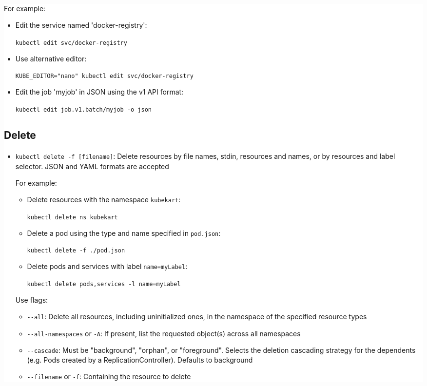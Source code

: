   For example:

  - Edit the service named 'docker-registry':
  
    ```
    kubectl edit svc/docker-registry
    ```
  
  - Use alternative editor:
    
    ```
    KUBE_EDITOR="nano" kubectl edit svc/docker-registry
    ```

  - Edit the job 'myjob' in JSON using the v1 API format:
    
    ```
    kubectl edit job.v1.batch/myjob -o json
    ```

## Delete

* `kubectl delete -f [filename]`: Delete resources by file names, stdin, 
resources and names, or by resources and label selector. JSON and YAML 
formats are accepted

  For example:

  - Delete resources with the namespace `kubekart`:
    
    ```
    kubectl delete ns kubekart
    ```

  - Delete a pod using the type and name specified in `pod.json`:

    ```
    kubectl delete -f ./pod.json
    ```

  - Delete pods and services with label `name=myLabel`:

    ```
    kubectl delete pods,services -l name=myLabel
    ```

  Use flags:

  - `--all`: Delete all resources, including uninitialized ones, in the 
  namespace of the specified resource types

  - `--all-namespaces` or `-A`: If present, list the requested object(s) 
  across all namespaces

  - `--cascade`: Must be "background", "orphan", or "foreground". 
  Selects the deletion cascading strategy for the dependents (e.g. Pods 
  created by a ReplicationController). Defaults to background

  - `--filename` or `-f`: Containing the resource to delete
  